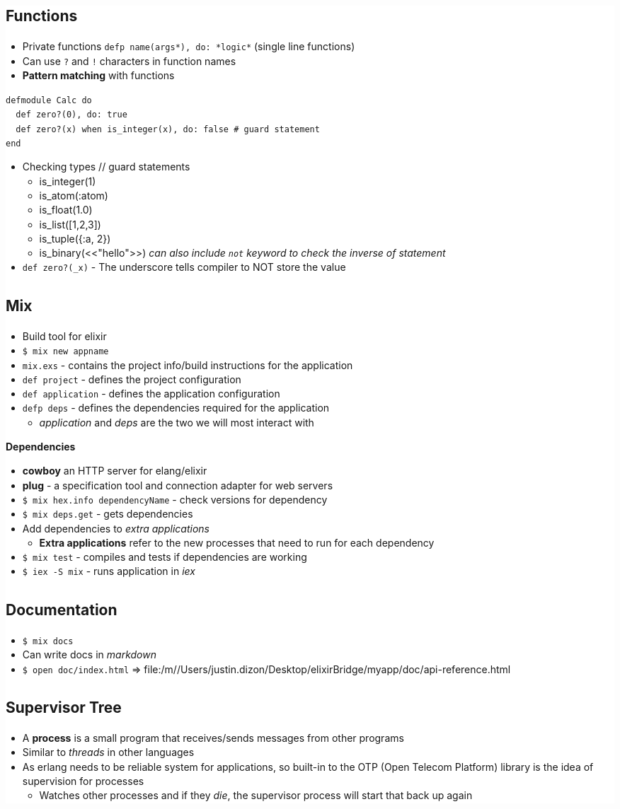 ## Functions

* Private functions `defp name(args*), do: *logic*` (single line functions)
* Can use `?` and `!` characters in function names
* **Pattern matching** with functions
```
defmodule Calc do
  def zero?(0), do: true
  def zero?(x) when is_integer(x), do: false # guard statement
end
```
* Checking types // guard statements
  * is_integer(1)
  * is_atom(:atom)
  * is_float(1.0)
  * is_list([1,2,3])
  * is_tuple({:a, 2})
  * is_binary(<<"hello">>)
  *can also include `not` keyword to check the inverse of statement*
* `def zero?(_x)` - The underscore tells compiler to NOT store the value

## Mix

* Build tool for elixir
* `$ mix new appname`
* `mix.exs` - contains the project info/build instructions for the application
* `def project` - defines the project configuration
* `def application` - defines the application configuration
* `defp deps` - defines the dependencies required for the application
  * *application* and *deps* are the two we will most interact with

**Dependencies**
* **cowboy** an HTTP server for elang/elixir
* **plug** - a specification tool and connection adapter for web servers
* `$ mix hex.info dependencyName` - check versions for dependency
* `$ mix deps.get` - gets dependencies
* Add dependencies to *extra applications*
  * **Extra applications** refer to the new processes that need to run for each dependency
* `$ mix test` - compiles and tests if dependencies are working
* `$ iex -S mix` - runs application in *iex*

## Documentation

* `$ mix docs`
* Can write docs in *markdown*
* `$ open doc/index.html` => file:/m//Users/justin.dizon/Desktop/elixirBridge/myapp/doc/api-reference.html

## Supervisor Tree

* A **process** is a small program that receives/sends messages from other programs
* Similar to *threads* in other languages
* As erlang needs to be reliable system for applications, so built-in to the OTP (Open Telecom Platform) library is the idea of supervision for processes
  * Watches other processes and if they *die*, the supervisor process will start that back up again
